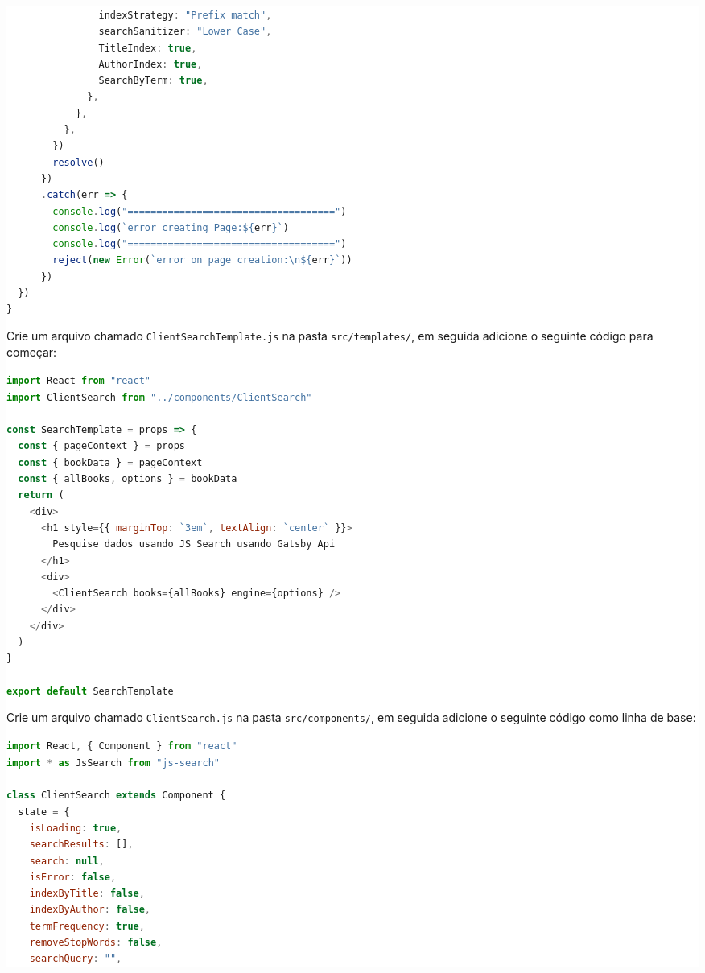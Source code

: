 ```javascript:title=gatsby-node.js
                indexStrategy: "Prefix match",
                searchSanitizer: "Lower Case",
                TitleIndex: true,
                AuthorIndex: true,
                SearchByTerm: true,
              },
            },
          },
        })
        resolve()
      })
      .catch(err => {
        console.log("====================================")
        console.log(`error creating Page:${err}`)
        console.log("====================================")
        reject(new Error(`error on page creation:\n${err}`))
      })
  })
}
```

Crie um arquivo chamado `ClientSearchTemplate.js` na pasta `src/templates/`, em seguida adicione o seguinte código para começar:

```jsx:title=src/templates/ClientSearchTemplate.js
import React from "react"
import ClientSearch from "../components/ClientSearch"

const SearchTemplate = props => {
  const { pageContext } = props
  const { bookData } = pageContext
  const { allBooks, options } = bookData
  return (
    <div>
      <h1 style={{ marginTop: `3em`, textAlign: `center` }}>
        Pesquise dados usando JS Search usando Gatsby Api
      </h1>
      <div>
        <ClientSearch books={allBooks} engine={options} />
      </div>
    </div>
  )
}

export default SearchTemplate
```

Crie um arquivo chamado `ClientSearch.js` na pasta `src/components/`, em seguida adicione o seguinte código como linha de base:

```jsx:title=src/components/ClientSearch.js
import React, { Component } from "react"
import * as JsSearch from "js-search"

class ClientSearch extends Component {
  state = {
    isLoading: true,
    searchResults: [],
    search: null,
    isError: false,
    indexByTitle: false,
    indexByAuthor: false,
    termFrequency: true,
    removeStopWords: false,
    searchQuery: "",
```